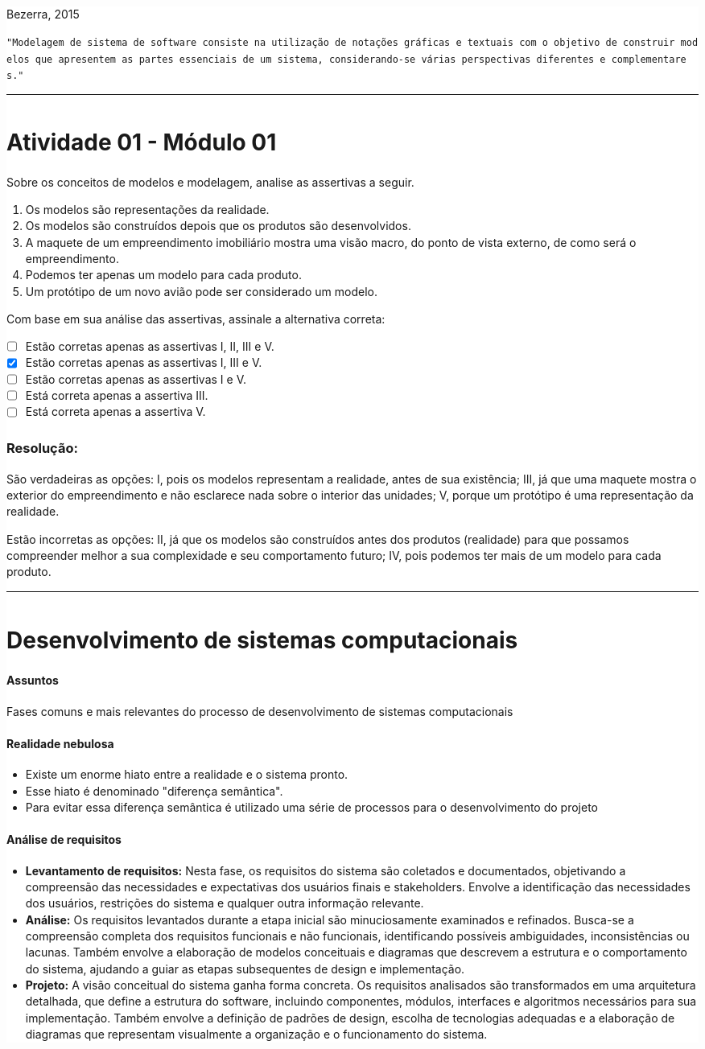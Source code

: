 Bezerra, 2015
```
"Modelagem de sistema de software consiste na utilização de notações gráficas e textuais com o objetivo de construir modelos que apresentem as partes essenciais de um sistema, considerando-se várias perspectivas diferentes e complementares."
```

---
# Atividade 01 - Módulo 01
Sobre os conceitos de modelos e modelagem, analise as assertivas a seguir.

1. Os modelos são representações da realidade.
2. Os modelos são construídos depois que os produtos são desenvolvidos.
3. A maquete de um empreendimento imobiliário mostra uma visão macro, do ponto de vista externo, de como será o empreendimento.
4. Podemos ter apenas um modelo para cada produto.
5. Um protótipo de um novo avião pode ser considerado um modelo.

Com base em sua análise das assertivas, assinale a alternativa correta:
- [ ] Estão corretas apenas as assertivas I, II, III e V.
- [x] Estão corretas apenas as assertivas I, III e V.
- [ ] Estão corretas apenas as assertivas I e V.
- [ ] Está correta apenas a assertiva III.
- [ ] Está correta apenas a assertiva V.

### Resolução:
São verdadeiras as opções: I, pois os modelos representam a realidade, antes de sua existência; III, já que uma maquete mostra o exterior do empreendimento e não esclarece nada sobre o interior das unidades; V, porque um protótipo é uma representação da realidade.

Estão incorretas as opções: II, já que os modelos são construídos antes dos produtos (realidade) para que possamos compreender melhor a sua complexidade e seu comportamento futuro; IV, pois podemos ter mais de um modelo para cada produto.

---
# Desenvolvimento de sistemas computacionais

#### Assuntos
Fases comuns e mais relevantes do processo de desenvolvimento de sistemas computacionais

#### Realidade nebulosa
- Existe um enorme hiato entre a realidade e o sistema pronto.
- Esse hiato é denominado "diferença semântica".
- Para evitar essa diferença semântica é utilizado uma série de processos para o desenvolvimento do projeto

#### Análise de requisitos
- **Levantamento de requisitos:** Nesta fase, os requisitos do sistema são coletados e documentados, objetivando a compreensão das necessidades e expectativas dos usuários finais e stakeholders. Envolve a identificação das necessidades dos usuários, restrições do sistema e qualquer outra informação relevante.
- **Análise:** Os requisitos levantados durante a etapa inicial são minuciosamente examinados e refinados. Busca-se a compreensão completa dos requisitos funcionais e não funcionais, identificando possíveis ambiguidades, inconsistências ou lacunas. Também envolve a elaboração de modelos conceituais e diagramas que descrevem a estrutura e o comportamento do sistema, ajudando a guiar as etapas subsequentes de design e implementação.
- **Projeto:** A visão conceitual do sistema ganha forma concreta. Os requisitos analisados são transformados em uma arquitetura detalhada, que define a estrutura do software, incluindo componentes, módulos, interfaces e algoritmos necessários para sua implementação. Também envolve a definição de padrões de design, escolha de tecnologias adequadas e a elaboração de diagramas que representam visualmente a organização e o funcionamento do sistema.